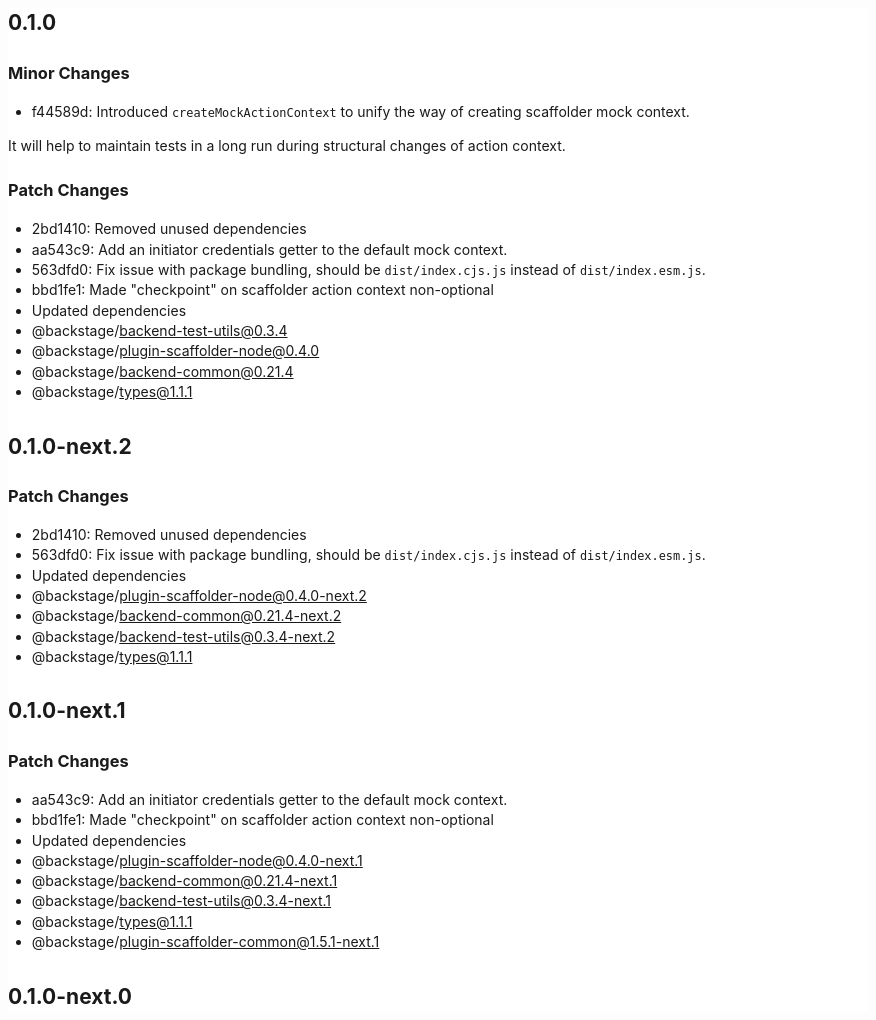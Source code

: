 ## 0.1.0

### Minor Changes

- f44589d: Introduced `createMockActionContext` to unify the way of creating scaffolder mock context.

 It will help to maintain tests in a long run during structural changes of action context.

### Patch Changes

- 2bd1410: Removed unused dependencies
- aa543c9: Add an initiator credentials getter to the default mock context.
- 563dfd0: Fix issue with package bundling, should be `dist/index.cjs.js` instead of `dist/index.esm.js`.
- bbd1fe1: Made "checkpoint" on scaffolder action context non-optional
- Updated dependencies
 - @backstage/backend-test-utils@0.3.4
 - @backstage/plugin-scaffolder-node@0.4.0
 - @backstage/backend-common@0.21.4
 - @backstage/types@1.1.1

## 0.1.0-next.2

### Patch Changes

- 2bd1410: Removed unused dependencies
- 563dfd0: Fix issue with package bundling, should be `dist/index.cjs.js` instead of `dist/index.esm.js`.
- Updated dependencies
 - @backstage/plugin-scaffolder-node@0.4.0-next.2
 - @backstage/backend-common@0.21.4-next.2
 - @backstage/backend-test-utils@0.3.4-next.2
 - @backstage/types@1.1.1

## 0.1.0-next.1

### Patch Changes

- aa543c9: Add an initiator credentials getter to the default mock context.
- bbd1fe1: Made "checkpoint" on scaffolder action context non-optional
- Updated dependencies
 - @backstage/plugin-scaffolder-node@0.4.0-next.1
 - @backstage/backend-common@0.21.4-next.1
 - @backstage/backend-test-utils@0.3.4-next.1
 - @backstage/types@1.1.1
 - @backstage/plugin-scaffolder-common@1.5.1-next.1

## 0.1.0-next.0
